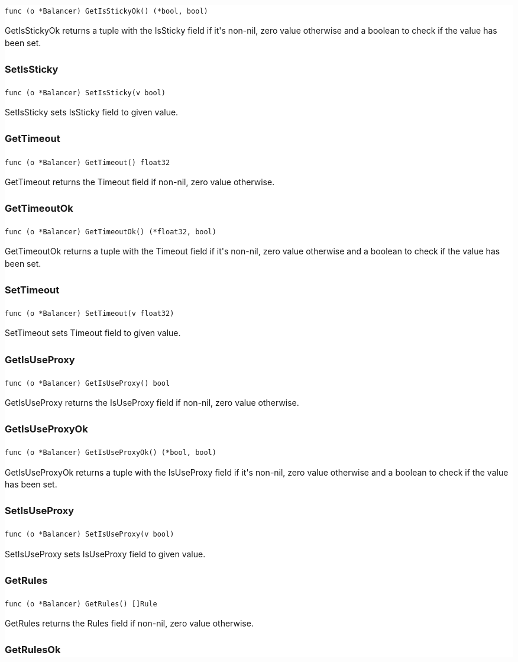 `func (o *Balancer) GetIsStickyOk() (*bool, bool)`

GetIsStickyOk returns a tuple with the IsSticky field if it's non-nil, zero value otherwise
and a boolean to check if the value has been set.

### SetIsSticky

`func (o *Balancer) SetIsSticky(v bool)`

SetIsSticky sets IsSticky field to given value.


### GetTimeout

`func (o *Balancer) GetTimeout() float32`

GetTimeout returns the Timeout field if non-nil, zero value otherwise.

### GetTimeoutOk

`func (o *Balancer) GetTimeoutOk() (*float32, bool)`

GetTimeoutOk returns a tuple with the Timeout field if it's non-nil, zero value otherwise
and a boolean to check if the value has been set.

### SetTimeout

`func (o *Balancer) SetTimeout(v float32)`

SetTimeout sets Timeout field to given value.


### GetIsUseProxy

`func (o *Balancer) GetIsUseProxy() bool`

GetIsUseProxy returns the IsUseProxy field if non-nil, zero value otherwise.

### GetIsUseProxyOk

`func (o *Balancer) GetIsUseProxyOk() (*bool, bool)`

GetIsUseProxyOk returns a tuple with the IsUseProxy field if it's non-nil, zero value otherwise
and a boolean to check if the value has been set.

### SetIsUseProxy

`func (o *Balancer) SetIsUseProxy(v bool)`

SetIsUseProxy sets IsUseProxy field to given value.


### GetRules

`func (o *Balancer) GetRules() []Rule`

GetRules returns the Rules field if non-nil, zero value otherwise.

### GetRulesOk
